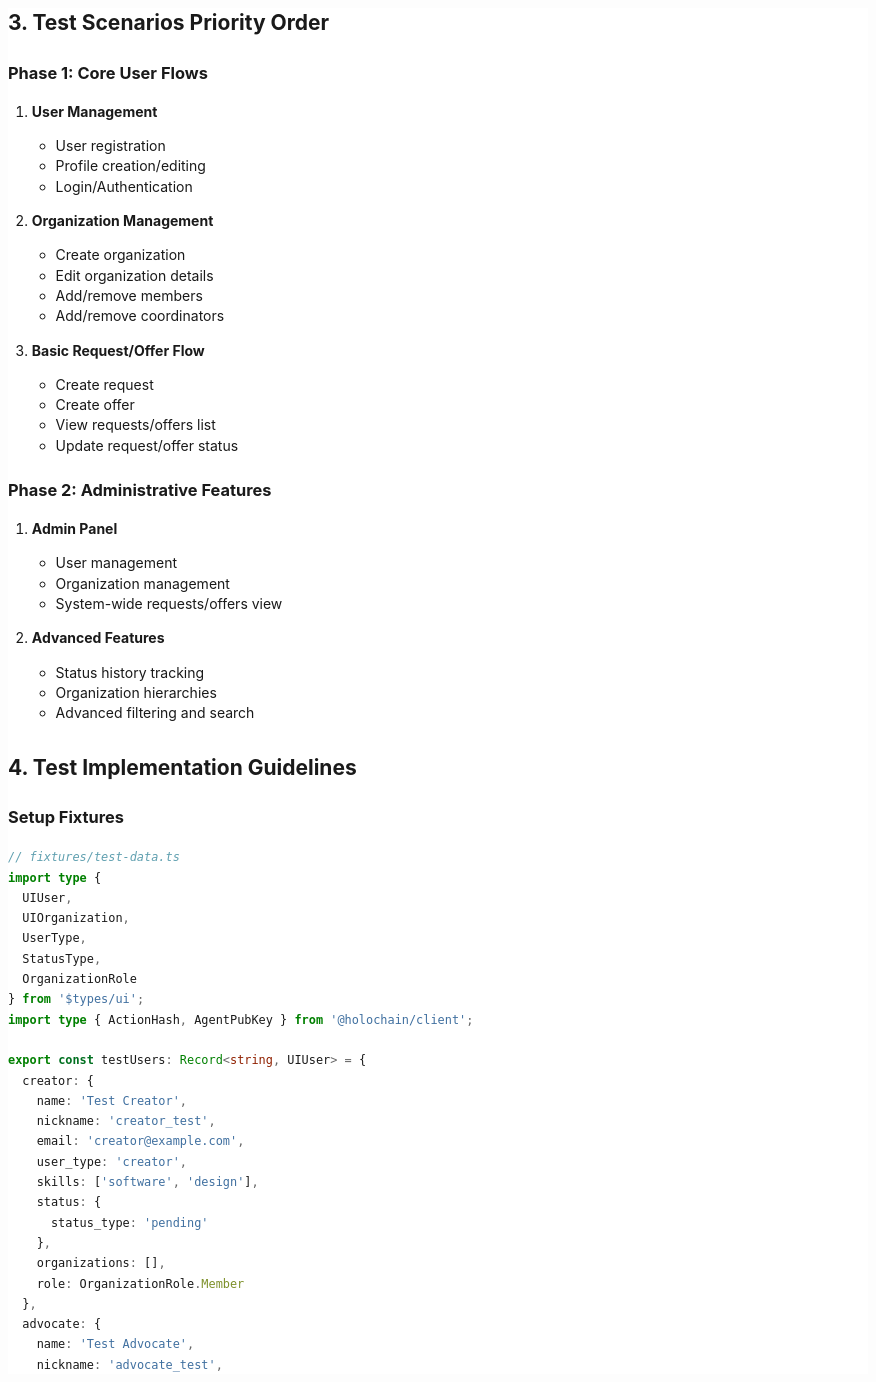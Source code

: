 ## 3. Test Scenarios Priority Order

### Phase 1: Core User Flows

1. **User Management**
   - User registration
   - Profile creation/editing
   - Login/Authentication

2. **Organization Management**
   - Create organization
   - Edit organization details
   - Add/remove members
   - Add/remove coordinators

3. **Basic Request/Offer Flow**
   - Create request
   - Create offer
   - View requests/offers list
   - Update request/offer status

### Phase 2: Administrative Features

1. **Admin Panel**
   - User management
   - Organization management
   - System-wide requests/offers view

2. **Advanced Features**
   - Status history tracking
   - Organization hierarchies
   - Advanced filtering and search

## 4. Test Implementation Guidelines

### Setup Fixtures

```typescript
// fixtures/test-data.ts
import type { 
  UIUser, 
  UIOrganization, 
  UserType, 
  StatusType, 
  OrganizationRole 
} from '$types/ui';
import type { ActionHash, AgentPubKey } from '@holochain/client';

export const testUsers: Record<string, UIUser> = {
  creator: {
    name: 'Test Creator',
    nickname: 'creator_test',
    email: 'creator@example.com',
    user_type: 'creator',
    skills: ['software', 'design'],
    status: {
      status_type: 'pending'
    },
    organizations: [],
    role: OrganizationRole.Member
  },
  advocate: {
    name: 'Test Advocate',
    nickname: 'advocate_test', 
```